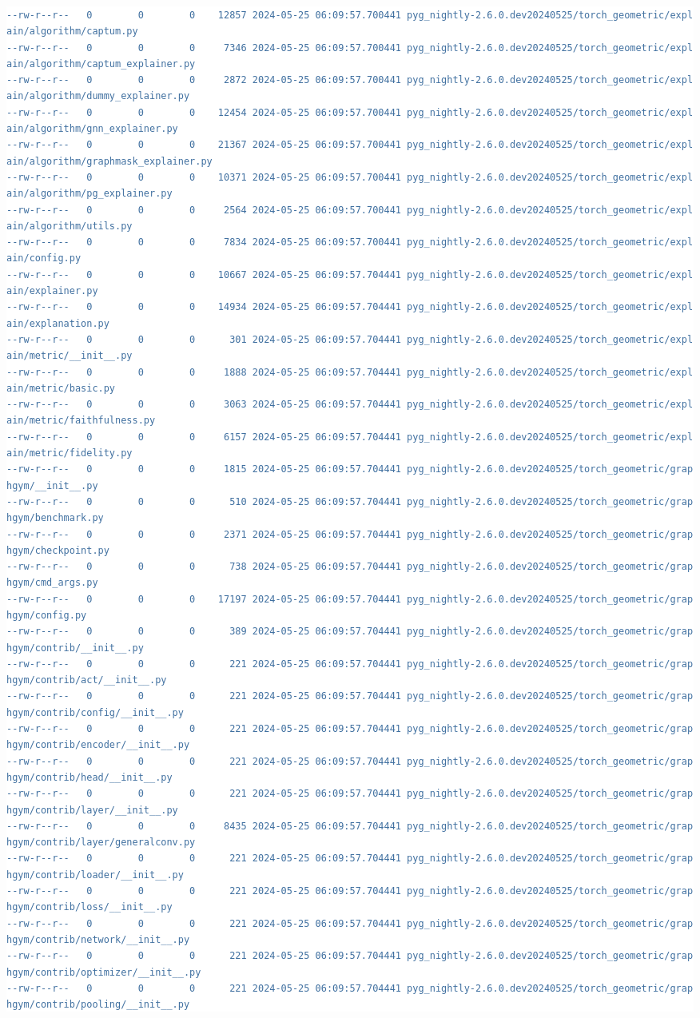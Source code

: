 ```diff
--rw-r--r--   0        0        0    12857 2024-05-25 06:09:57.700441 pyg_nightly-2.6.0.dev20240525/torch_geometric/explain/algorithm/captum.py
--rw-r--r--   0        0        0     7346 2024-05-25 06:09:57.700441 pyg_nightly-2.6.0.dev20240525/torch_geometric/explain/algorithm/captum_explainer.py
--rw-r--r--   0        0        0     2872 2024-05-25 06:09:57.700441 pyg_nightly-2.6.0.dev20240525/torch_geometric/explain/algorithm/dummy_explainer.py
--rw-r--r--   0        0        0    12454 2024-05-25 06:09:57.700441 pyg_nightly-2.6.0.dev20240525/torch_geometric/explain/algorithm/gnn_explainer.py
--rw-r--r--   0        0        0    21367 2024-05-25 06:09:57.700441 pyg_nightly-2.6.0.dev20240525/torch_geometric/explain/algorithm/graphmask_explainer.py
--rw-r--r--   0        0        0    10371 2024-05-25 06:09:57.700441 pyg_nightly-2.6.0.dev20240525/torch_geometric/explain/algorithm/pg_explainer.py
--rw-r--r--   0        0        0     2564 2024-05-25 06:09:57.700441 pyg_nightly-2.6.0.dev20240525/torch_geometric/explain/algorithm/utils.py
--rw-r--r--   0        0        0     7834 2024-05-25 06:09:57.700441 pyg_nightly-2.6.0.dev20240525/torch_geometric/explain/config.py
--rw-r--r--   0        0        0    10667 2024-05-25 06:09:57.704441 pyg_nightly-2.6.0.dev20240525/torch_geometric/explain/explainer.py
--rw-r--r--   0        0        0    14934 2024-05-25 06:09:57.704441 pyg_nightly-2.6.0.dev20240525/torch_geometric/explain/explanation.py
--rw-r--r--   0        0        0      301 2024-05-25 06:09:57.704441 pyg_nightly-2.6.0.dev20240525/torch_geometric/explain/metric/__init__.py
--rw-r--r--   0        0        0     1888 2024-05-25 06:09:57.704441 pyg_nightly-2.6.0.dev20240525/torch_geometric/explain/metric/basic.py
--rw-r--r--   0        0        0     3063 2024-05-25 06:09:57.704441 pyg_nightly-2.6.0.dev20240525/torch_geometric/explain/metric/faithfulness.py
--rw-r--r--   0        0        0     6157 2024-05-25 06:09:57.704441 pyg_nightly-2.6.0.dev20240525/torch_geometric/explain/metric/fidelity.py
--rw-r--r--   0        0        0     1815 2024-05-25 06:09:57.704441 pyg_nightly-2.6.0.dev20240525/torch_geometric/graphgym/__init__.py
--rw-r--r--   0        0        0      510 2024-05-25 06:09:57.704441 pyg_nightly-2.6.0.dev20240525/torch_geometric/graphgym/benchmark.py
--rw-r--r--   0        0        0     2371 2024-05-25 06:09:57.704441 pyg_nightly-2.6.0.dev20240525/torch_geometric/graphgym/checkpoint.py
--rw-r--r--   0        0        0      738 2024-05-25 06:09:57.704441 pyg_nightly-2.6.0.dev20240525/torch_geometric/graphgym/cmd_args.py
--rw-r--r--   0        0        0    17197 2024-05-25 06:09:57.704441 pyg_nightly-2.6.0.dev20240525/torch_geometric/graphgym/config.py
--rw-r--r--   0        0        0      389 2024-05-25 06:09:57.704441 pyg_nightly-2.6.0.dev20240525/torch_geometric/graphgym/contrib/__init__.py
--rw-r--r--   0        0        0      221 2024-05-25 06:09:57.704441 pyg_nightly-2.6.0.dev20240525/torch_geometric/graphgym/contrib/act/__init__.py
--rw-r--r--   0        0        0      221 2024-05-25 06:09:57.704441 pyg_nightly-2.6.0.dev20240525/torch_geometric/graphgym/contrib/config/__init__.py
--rw-r--r--   0        0        0      221 2024-05-25 06:09:57.704441 pyg_nightly-2.6.0.dev20240525/torch_geometric/graphgym/contrib/encoder/__init__.py
--rw-r--r--   0        0        0      221 2024-05-25 06:09:57.704441 pyg_nightly-2.6.0.dev20240525/torch_geometric/graphgym/contrib/head/__init__.py
--rw-r--r--   0        0        0      221 2024-05-25 06:09:57.704441 pyg_nightly-2.6.0.dev20240525/torch_geometric/graphgym/contrib/layer/__init__.py
--rw-r--r--   0        0        0     8435 2024-05-25 06:09:57.704441 pyg_nightly-2.6.0.dev20240525/torch_geometric/graphgym/contrib/layer/generalconv.py
--rw-r--r--   0        0        0      221 2024-05-25 06:09:57.704441 pyg_nightly-2.6.0.dev20240525/torch_geometric/graphgym/contrib/loader/__init__.py
--rw-r--r--   0        0        0      221 2024-05-25 06:09:57.704441 pyg_nightly-2.6.0.dev20240525/torch_geometric/graphgym/contrib/loss/__init__.py
--rw-r--r--   0        0        0      221 2024-05-25 06:09:57.704441 pyg_nightly-2.6.0.dev20240525/torch_geometric/graphgym/contrib/network/__init__.py
--rw-r--r--   0        0        0      221 2024-05-25 06:09:57.704441 pyg_nightly-2.6.0.dev20240525/torch_geometric/graphgym/contrib/optimizer/__init__.py
--rw-r--r--   0        0        0      221 2024-05-25 06:09:57.704441 pyg_nightly-2.6.0.dev20240525/torch_geometric/graphgym/contrib/pooling/__init__.py
```